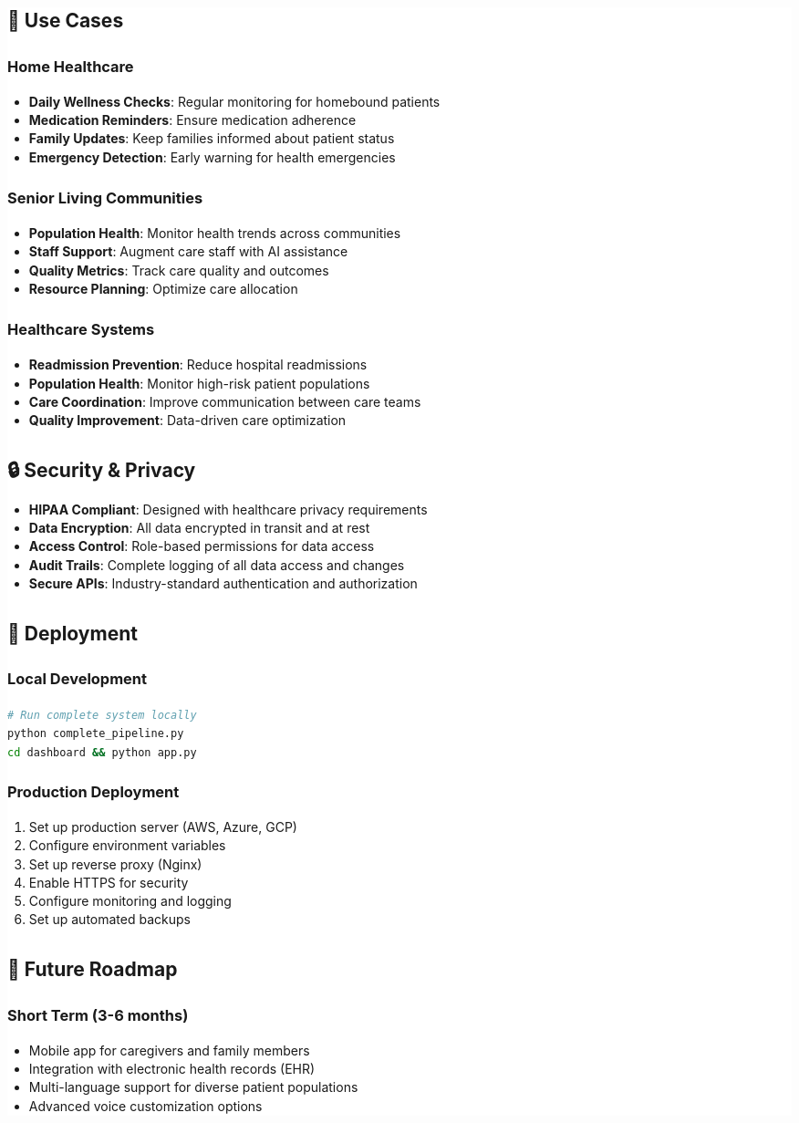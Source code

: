 ## 🎯 **Use Cases**

### **Home Healthcare**
- **Daily Wellness Checks**: Regular monitoring for homebound patients
- **Medication Reminders**: Ensure medication adherence
- **Family Updates**: Keep families informed about patient status
- **Emergency Detection**: Early warning for health emergencies

### **Senior Living Communities**
- **Population Health**: Monitor health trends across communities
- **Staff Support**: Augment care staff with AI assistance
- **Quality Metrics**: Track care quality and outcomes
- **Resource Planning**: Optimize care allocation

### **Healthcare Systems**
- **Readmission Prevention**: Reduce hospital readmissions
- **Population Health**: Monitor high-risk patient populations
- **Care Coordination**: Improve communication between care teams
- **Quality Improvement**: Data-driven care optimization

## 🔒 **Security & Privacy**

- **HIPAA Compliant**: Designed with healthcare privacy requirements
- **Data Encryption**: All data encrypted in transit and at rest
- **Access Control**: Role-based permissions for data access
- **Audit Trails**: Complete logging of all data access and changes
- **Secure APIs**: Industry-standard authentication and authorization

## 🚀 **Deployment**

### **Local Development**
```bash
# Run complete system locally
python complete_pipeline.py
cd dashboard && python app.py
```

### **Production Deployment**
1. Set up production server (AWS, Azure, GCP)
2. Configure environment variables
3. Set up reverse proxy (Nginx)
4. Enable HTTPS for security
5. Configure monitoring and logging
6. Set up automated backups

## 🔮 **Future Roadmap**

### **Short Term (3-6 months)**
- Mobile app for caregivers and family members
- Integration with electronic health records (EHR)
- Multi-language support for diverse patient populations
- Advanced voice customization options
